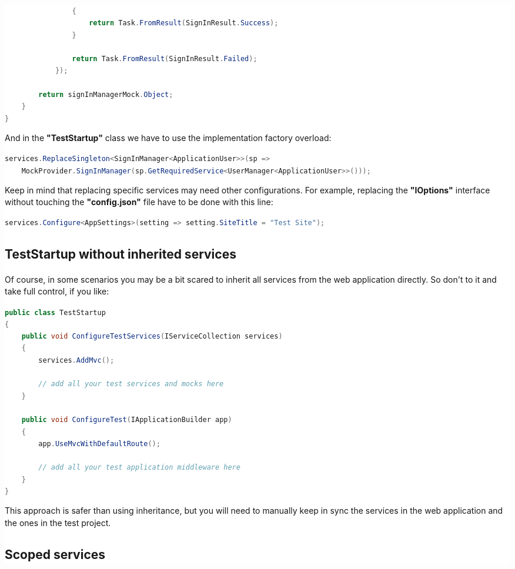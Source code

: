 ```c#
                {
                    return Task.FromResult(SignInResult.Success);
                }

                return Task.FromResult(SignInResult.Failed);
            });

        return signInManagerMock.Object;
    }
}
```

And in the **"TestStartup"** class we have to use the implementation factory overload:

```c#
services.ReplaceSingleton<SignInManager<ApplicationUser>>(sp => 
    MockProvider.SignInManager(sp.GetRequiredService<UserManager<ApplicationUser>>()));
```

Keep in mind that replacing specific services may need other configurations. For example, replacing the **"IOptions"** interface without touching the **"config.json"** file have to be done with this line:

```c#
services.Configure<AppSettings>(setting => setting.SiteTitle = "Test Site");
```

## TestStartup without inherited services

Of course, in some scenarios you may be a bit scared to inherit all services from the web application directly. So don't to it and take full control, if you like:

```c#
public class TestStartup
{
	public void ConfigureTestServices(IServiceCollection services)
	{
		services.AddMvc();
		
		// add all your test services and mocks here
	}
	
	public void ConfigureTest(IApplicationBuilder app)
	{
		app.UseMvcWithDefaultRoute();
		
		// add all your test application middleware here
	}
}
```

This approach is safer than using inheritance, but you will need to manually keep in sync the services in the web application and the ones in the test project.

## Scoped services
